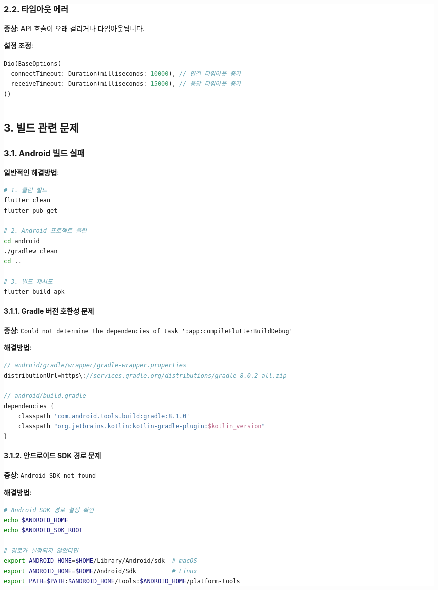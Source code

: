 ### 2.2. 타임아웃 에러

**증상**: API 호출이 오래 걸리거나 타임아웃됩니다.

**설정 조정**:
```dart
Dio(BaseOptions(
  connectTimeout: Duration(milliseconds: 10000), // 연결 타임아웃 증가
  receiveTimeout: Duration(milliseconds: 15000), // 응답 타임아웃 증가
))
```

---

## 3. 빌드 관련 문제

### 3.1. Android 빌드 실패

**일반적인 해결방법**:
```bash
# 1. 클린 빌드
flutter clean
flutter pub get

# 2. Android 프로젝트 클린
cd android
./gradlew clean
cd ..

# 3. 빌드 재시도
flutter build apk
```

#### 3.1.1. Gradle 버전 호환성 문제

**증상**: `Could not determine the dependencies of task ':app:compileFlutterBuildDebug'`

**해결방법**:
```gradle
// android/gradle/wrapper/gradle-wrapper.properties
distributionUrl=https\://services.gradle.org/distributions/gradle-8.0.2-all.zip

// android/build.gradle
dependencies {
    classpath 'com.android.tools.build:gradle:8.1.0'
    classpath "org.jetbrains.kotlin:kotlin-gradle-plugin:$kotlin_version"
}
```

#### 3.1.2. 안드로이드 SDK 경로 문제

**증상**: `Android SDK not found`

**해결방법**:
```bash
# Android SDK 경로 설정 확인
echo $ANDROID_HOME
echo $ANDROID_SDK_ROOT

# 경로가 설정되지 않았다면
export ANDROID_HOME=$HOME/Library/Android/sdk  # macOS
export ANDROID_HOME=$HOME/Android/Sdk          # Linux
export PATH=$PATH:$ANDROID_HOME/tools:$ANDROID_HOME/platform-tools
```
